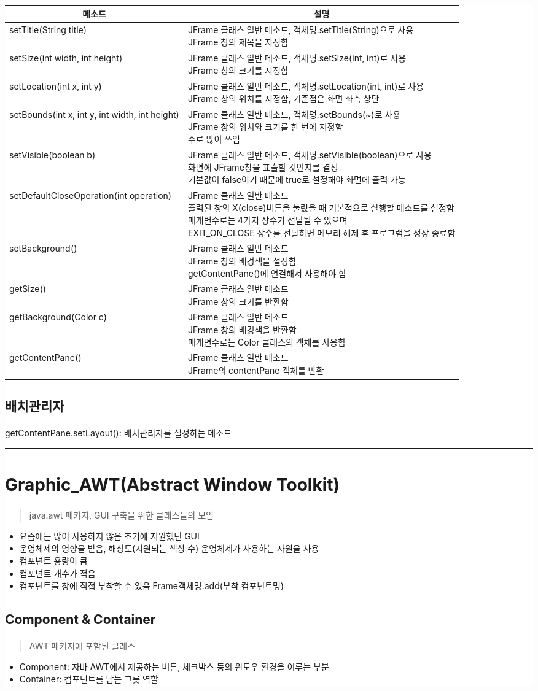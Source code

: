 | 메소드                                         | 설명                                                         |
| ---------------------------------------------- | ------------------------------------------------------------ |
| setTitle(String title)                         | JFrame 클래스 일반 메소드, 객체명.setTitle(String)으로 사용<br />JFrame 창의 제목을 지정함 |
| setSize(int width, int height)                 | JFrame 클래스 일반 메소드, 객체명.setSize(int, int)로 사용<br />JFrame 창의 크기를 지정함 |
| setLocation(int x, int y)                      | JFrame 클래스 일반 메소드, 객체명.setLocation(int, int)로 사용<br />JFrame 창의 위치를 지정함, 기준점은 화면 좌측 상단 |
| setBounds(int x, int y, int width, int height) | JFrame 클래스 일반 메소드, 객체명.setBounds(~)로 사용<br />JFrame 창의 위치와 크기를 한 번에 지정함<br />주로 많이 쓰임 |
| setVisible(boolean b)                          | JFrame 클래스 일반 메소드, 객체명.setVisible(boolean)으로 사용<br />화면에 JFrame창을 표출할 것인지를 결정<br />기본값이 false이기 때문에 true로 설정해야 화면에 출력 가능 |
| setDefaultCloseOperation(int operation)        | JFrame 클래스 일반 메소드<br />출력된 창의 X(close)버튼을 눌렀을 때 기본적으로 실행할 메소드를 설정함<br />매개변수로는 4가지 상수가 전달될 수 있으며<br />EXIT_ON_CLOSE 상수를 전달하면 메모리 해제 후 프로그램을 정상 종료함 |
| setBackground()                                | JFrame 클래스 일반 메소드<br />JFrame 창의 배경색을 설정함<br />getContentPane()에 연결해서 사용해야 함 |
| getSize()                                      | JFrame 클래스 일반 메소드<br />JFrame 창의 크기를 반환함     |
| getBackground(Color c)                         | JFrame 클래스 일반 메소드<br />JFrame 창의 배경색을 반환함<br />매개변수로는 Color 클래스의 객체를 사용함 |
| getContentPane()                               | JFrame 클래스 일반 메소드<br />JFrame의 contentPane 객체를 반환 |

## 배치관리자

getContentPane.setLayout(): 배치관리자를 설정하는 메소드

---

# Graphic_AWT(Abstract Window Toolkit)

> java.awt 패키지, GUI 구축을 위한 클래스들의 모임

- 요즘에는 많이 사용하지 않음
  초기에 지원했던 GUI
- 운영체제의 영향을 받음, 해상도(지원되는 색상 수)
  운영체제가 사용하는 자원을 사용
- 컴포넌트 용량이 큼
- 컴포넌트 개수가 적음
- 컴포넌트를 창에 직접 부착할 수 있음
  Frame객체명.add(부착 컴포넌트명)

## Component & Container

> AWT 패키지에 포함된 클래스

- Component: 자바 AWT에서 제공하는 버튼, 체크박스 등의 윈도우 환경을 이루는 부분
- Container: 컴포넌트를 담는 그릇 역할


